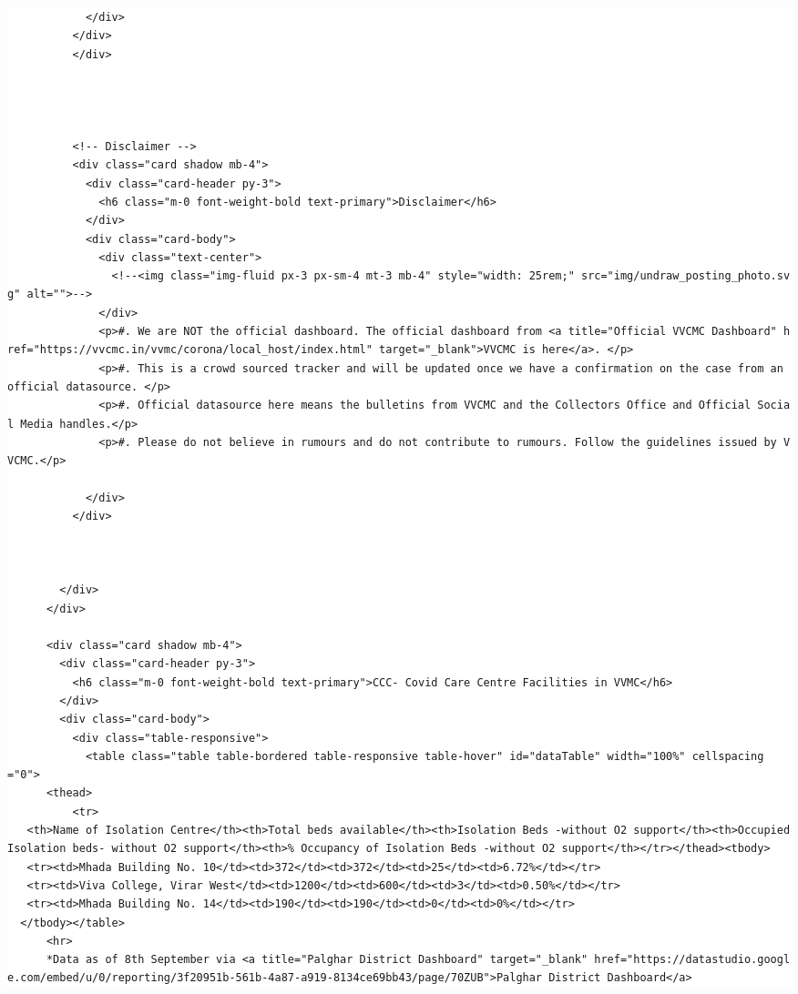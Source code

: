 
                </div>
              </div>
              </div>




              <!-- Disclaimer -->
              <div class="card shadow mb-4">
                <div class="card-header py-3">
                  <h6 class="m-0 font-weight-bold text-primary">Disclaimer</h6>
                </div>
                <div class="card-body">
                  <div class="text-center">
                    <!--<img class="img-fluid px-3 px-sm-4 mt-3 mb-4" style="width: 25rem;" src="img/undraw_posting_photo.svg" alt="">-->
                  </div>
                  <p>#. We are NOT the official dashboard. The official dashboard from <a title="Official VVCMC Dashboard" href="https://vvcmc.in/vvmc/corona/local_host/index.html" target="_blank">VVCMC is here</a>. </p>
                  <p>#. This is a crowd sourced tracker and will be updated once we have a confirmation on the case from an official datasource. </p>
                  <p>#. Official datasource here means the bulletins from VVCMC and the Collectors Office and Official Social Media handles.</p>
                  <p>#. Please do not believe in rumours and do not contribute to rumours. Follow the guidelines issued by VVCMC.</p>

                </div>
              </div>



            </div>
          </div>

          <div class="card shadow mb-4">
            <div class="card-header py-3">
              <h6 class="m-0 font-weight-bold text-primary">CCC- Covid Care Centre Facilities in VVMC</h6>
            </div>
            <div class="card-body">
              <div class="table-responsive">
                <table class="table table-bordered table-responsive table-hover" id="dataTable" width="100%" cellspacing="0">
          <thead>
              <tr>
       <th>Name of Isolation Centre</th><th>Total beds available</th><th>Isolation Beds -without O2 support</th><th>Occupied Isolation beds- without O2 support</th><th>% Occupancy of Isolation Beds -without O2 support</th></tr></thead><tbody>
       <tr><td>Mhada Building No. 10</td><td>372</td><td>372</td><td>25</td><td>6.72%</td></tr>
       <tr><td>Viva College, Virar West</td><td>1200</td><td>600</td><td>3</td><td>0.50%</td></tr>
       <tr><td>Mhada Building No. 14</td><td>190</td><td>190</td><td>0</td><td>0%</td></tr>
      </tbody></table>
          <hr>
          *Data as of 8th September via <a title="Palghar District Dashboard" target="_blank" href="https://datastudio.google.com/embed/u/0/reporting/3f20951b-561b-4a87-a919-8134ce69bb43/page/70ZUB">Palghar District Dashboard</a>

